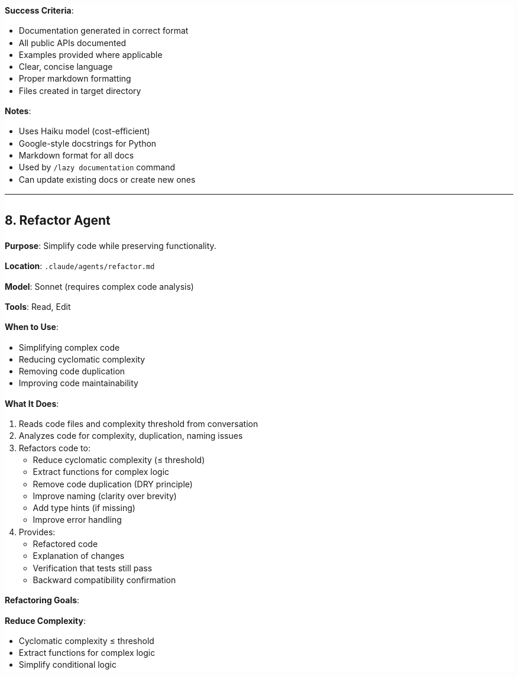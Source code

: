 **Success Criteria**:
- Documentation generated in correct format
- All public APIs documented
- Examples provided where applicable
- Clear, concise language
- Proper markdown formatting
- Files created in target directory

**Notes**:
- Uses Haiku model (cost-efficient)
- Google-style docstrings for Python
- Markdown format for all docs
- Used by `/lazy documentation` command
- Can update existing docs or create new ones

---

## 8. Refactor Agent

**Purpose**: Simplify code while preserving functionality.

**Location**: `.claude/agents/refactor.md`

**Model**: Sonnet (requires complex code analysis)

**Tools**: Read, Edit

**When to Use**:
- Simplifying complex code
- Reducing cyclomatic complexity
- Removing code duplication
- Improving code maintainability

**What It Does**:
1. Reads code files and complexity threshold from conversation
2. Analyzes code for complexity, duplication, naming issues
3. Refactors code to:
   - Reduce cyclomatic complexity (≤ threshold)
   - Extract functions for complex logic
   - Remove code duplication (DRY principle)
   - Improve naming (clarity over brevity)
   - Add type hints (if missing)
   - Improve error handling
4. Provides:
   - Refactored code
   - Explanation of changes
   - Verification that tests still pass
   - Backward compatibility confirmation

**Refactoring Goals**:

**Reduce Complexity**:
- Cyclomatic complexity ≤ threshold
- Extract functions for complex logic
- Simplify conditional logic
